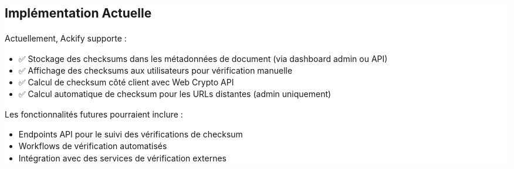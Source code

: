 ## Implémentation Actuelle

Actuellement, Ackify supporte :
- ✅ Stockage des checksums dans les métadonnées de document (via dashboard admin ou API)
- ✅ Affichage des checksums aux utilisateurs pour vérification manuelle
- ✅ Calcul de checksum côté client avec Web Crypto API
- ✅ Calcul automatique de checksum pour les URLs distantes (admin uniquement)

Les fonctionnalités futures pourraient inclure :
- Endpoints API pour le suivi des vérifications de checksum
- Workflows de vérification automatisés
- Intégration avec des services de vérification externes

